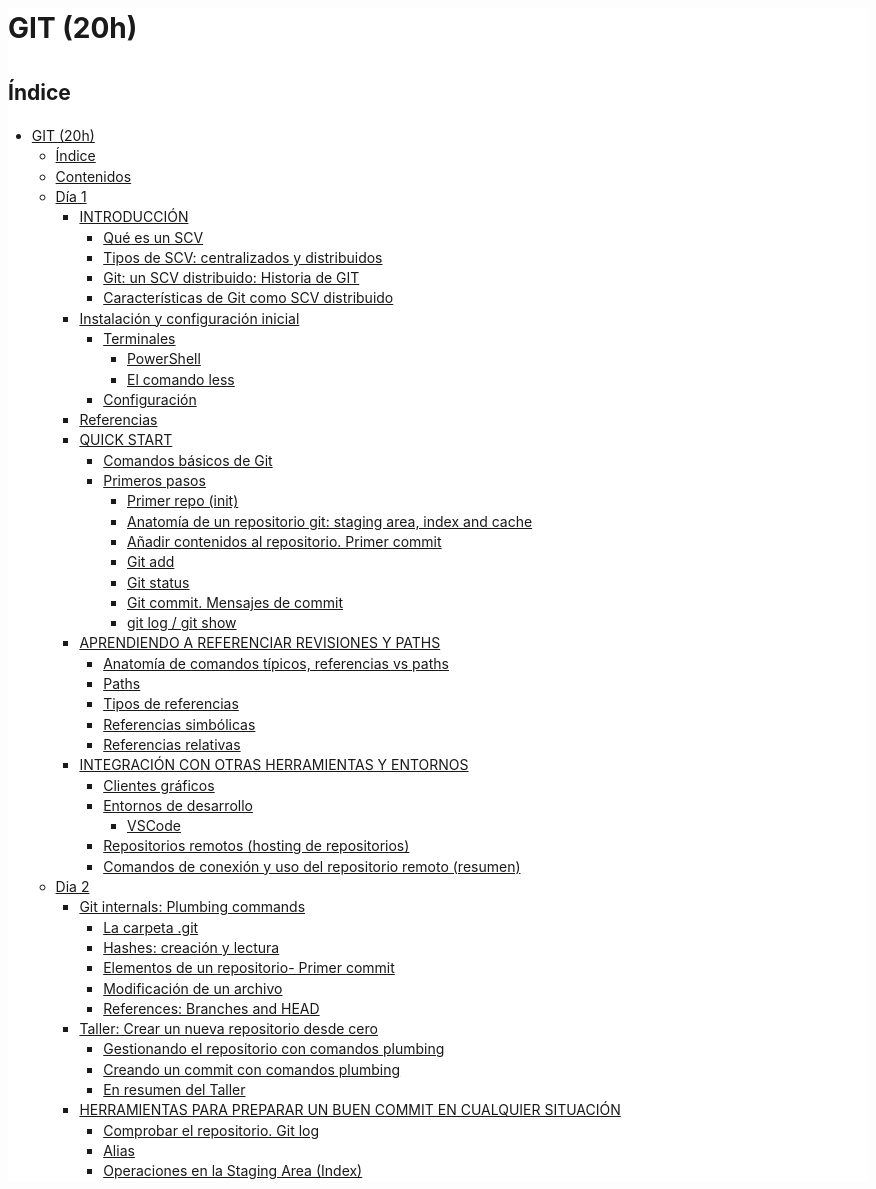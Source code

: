 # GIT (20h)

## Índice

- [GIT (20h)](#git-20h)
  - [Índice](#índice)
  - [Contenidos](#contenidos)
  - [Día 1](#día-1)
    - [INTRODUCCIÓN](#introducción)
      - [Qué es un SCV](#qué-es-un-scv)
      - [Tipos de SCV: centralizados y distribuidos](#tipos-de-scv-centralizados-y-distribuidos)
      - [Git: un SCV distribuido: Historia de GIT](#git-un-scv-distribuido-historia-de-git)
      - [Características de Git como SCV distribuido](#características-de-git-como-scv-distribuido)
    - [Instalación y configuración inicial](#instalación-y-configuración-inicial)
      - [Terminales](#terminales)
        - [PowerShell](#powershell)
        - [El comando less](#el-comando-less)
      - [Configuración](#configuración)
    - [Referencias](#referencias)
    - [QUICK START](#quick-start)
      - [Comandos básicos de Git](#comandos-básicos-de-git)
      - [Primeros pasos](#primeros-pasos)
        - [Primer repo (init)](#primer-repo-init)
        - [Anatomía de un repositorio git: staging area, index and cache](#anatomía-de-un-repositorio-git-staging-area-index-and-cache)
        - [Añadir contenidos al repositorio. Primer commit](#añadir-contenidos-al-repositorio-primer-commit)
        - [Git add](#git-add)
        - [Git status](#git-status)
        - [Git commit. Mensajes de commit](#git-commit-mensajes-de-commit)
        - [git log / git show](#git-log--git-show)
    - [APRENDIENDO A REFERENCIAR REVISIONES Y PATHS](#aprendiendo-a-referenciar-revisiones-y-paths)
      - [Anatomía de comandos típicos, referencias vs paths](#anatomía-de-comandos-típicos-referencias-vs-paths)
      - [Paths](#paths)
      - [Tipos de referencias](#tipos-de-referencias)
      - [Referencias simbólicas](#referencias-simbólicas)
      - [Referencias relativas](#referencias-relativas)
    - [INTEGRACIÓN CON OTRAS HERRAMIENTAS Y ENTORNOS](#integración-con-otras-herramientas-y-entornos)
      - [Clientes gráficos](#clientes-gráficos)
      - [Entornos de desarrollo](#entornos-de-desarrollo)
        - [VSCode](#vscode)
      - [Repositorios remotos (hosting de repositorios)](#repositorios-remotos-hosting-de-repositorios)
      - [Comandos de conexión y uso del repositorio remoto (resumen)](#comandos-de-conexión-y-uso-del-repositorio-remoto-resumen)
  - [Dia 2](#dia-2)
    - [Git internals: Plumbing commands](#git-internals-plumbing-commands)
      - [La carpeta .git](#la-carpeta-git)
      - [Hashes: creación y lectura](#hashes-creación-y-lectura)
      - [Elementos de un repositorio- Primer commit](#elementos-de-un-repositorio--primer-commit)
      - [Modificación de un archivo](#modificación-de-un-archivo)
      - [References: Branches and HEAD](#references-branches-and-head)
    - [Taller: Crear un nueva repositorio desde cero](#taller-crear-un-nueva-repositorio-desde-cero)
      - [Gestionando el repositorio con comandos plumbing](#gestionando-el-repositorio-con-comandos-plumbing)
      - [Creando un commit con comandos plumbing](#creando-un-commit-con-comandos-plumbing)
      - [En resumen del Taller](#en-resumen-del-taller)
    - [HERRAMIENTAS PARA PREPARAR UN BUEN COMMIT EN CUALQUIER SITUACIÓN](#herramientas-para-preparar-un-buen-commit-en-cualquier-situación)
      - [Comprobar el repositorio. Git log](#comprobar-el-repositorio-git-log)
      - [Alias](#alias)
      - [Operaciones en la Staging Area (Index)](#operaciones-en-la-staging-area-index)